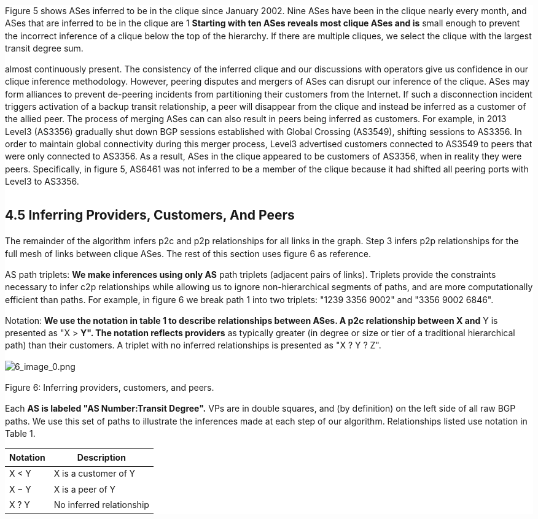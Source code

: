 Figure 5 shows ASes inferred to be in the clique since January 2002. Nine ASes have been in the clique nearly every month, and ASes that are inferred to be in the clique are 1 **Starting with ten ASes reveals most clique ASes and is**
small enough to prevent the incorrect inference of a clique below the top of the hierarchy. If there are multiple cliques, we select the clique with the largest transit degree sum.

almost continuously present. The consistency of the inferred clique and our discussions with operators give us confidence in our clique inference methodology. However, peering disputes and mergers of ASes can disrupt our inference of the clique. ASes may form alliances to prevent de-peering incidents from partitioning their customers from the Internet. If such a disconnection incident triggers activation of a backup transit relationship, a peer will disappear from the clique and instead be inferred as a customer of the allied peer. The process of merging ASes can can also result in peers being inferred as customers. For example, in 2013 Level3 (AS3356) gradually shut down BGP sessions established with Global Crossing (AS3549), shifting sessions to AS3356. In order to maintain global connectivity during this merger process, Level3 advertised customers connected to AS3549 to peers that were only connected to AS3356. As a result, ASes in the clique appeared to be customers of AS3356, when in reality they were peers. Specifically, in figure 5, AS6461 was not inferred to be a member of the clique because it had shifted all peering ports with Level3 to AS3356.

## 4.5 Inferring Providers, Customers, And Peers

The remainder of the algorithm infers p2c and p2p relationships for all links in the graph. Step 3 infers p2p relationships for the full mesh of links between clique ASes. The rest of this section uses figure 6 as reference.

AS path triplets: **We make inferences using only AS**
path triplets (adjacent pairs of links). Triplets provide the constraints necessary to infer c2p relationships while allowing us to ignore non-hierarchical segments of paths, and are more computationally efficient than paths. For example, in figure 6 we break path 1 into two triplets: "1239 3356 9002" and "3356 9002 6846".

Notation: **We use the notation in table 1 to describe relationships between ASes. A p2c relationship between X and**
Y is presented as "X > **Y". The notation reflects providers**
as typically greater (in degree or size or tier of a traditional hierarchical path) than their customers. A triplet with no inferred relationships is presented as "X ? Y ? Z".

![6_image_0.png](6_image_0.png)

Figure 6: Inferring providers, customers, and peers.

Each **AS is labeled "AS Number:Transit Degree".**
VPs are in double squares, and (by definition) on the left side of all raw BGP paths. We use this set of paths to illustrate the inferences made at each step of our algorithm. Relationships listed use notation in Table 1.

| Notation   | Description              |
|------------|--------------------------|
| X < Y      | X is a customer of Y     |
| X − Y      | X is a peer of Y         |
| X ? Y      | No inferred relationship |
